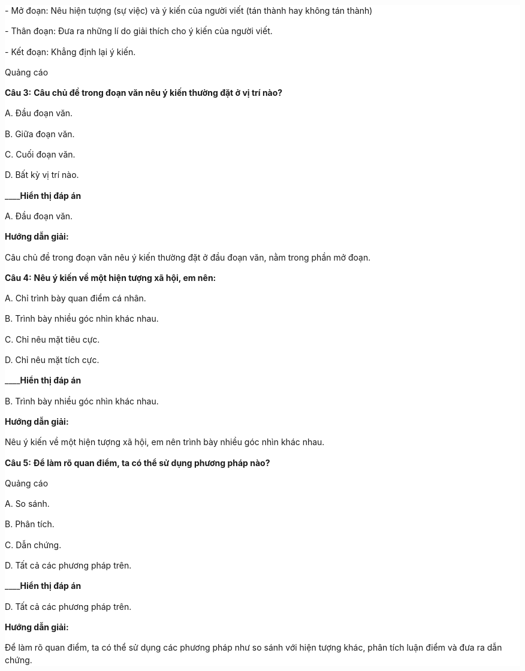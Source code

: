 \- Mở đoạn: Nêu hiện tượng (sự việc) và ý kiến của người viết (tán thành hay không tán thành)

\- Thân đoạn: Đưa ra những lí do giải thích cho ý kiến của người viết.

\- Kết đoạn: Khẳng định lại ý kiến.

Quảng cáo

**Câu 3:** **Câu chủ đề trong đoạn văn nêu ý kiến thường đặt ở vị trí nào?**

A. Đầu đoạn văn.

B. Giữa đoạn văn.

C. Cuối đoạn văn.

D. Bất kỳ vị trí nào.

____**Hiển thị đáp án**

A. Đầu đoạn văn.

**Hướng dẫn giải:**

Câu chủ đề trong đoạn văn nêu ý kiến thường đặt ở đầu đoạn văn, nằm trong phần mở đoạn. 

**Câu 4:** **Nêu ý kiến về một hiện tượng xã hội, em nên:**

A. Chỉ trình bày quan điểm cá nhân.

B. Trình bày nhiều góc nhìn khác nhau.

C. Chỉ nêu mặt tiêu cực.

D. Chỉ nêu mặt tích cực.

____**Hiển thị đáp án**

B. Trình bày nhiều góc nhìn khác nhau.

**Hướng dẫn giải:**

Nêu ý kiến về một hiện tượng xã hội, em nên trình bày nhiều góc nhìn khác nhau.

**Câu 5:** **Để làm rõ quan điểm, ta có thể sử dụng phương pháp nào?**

Quảng cáo

A. So sánh.

B. Phân tích.

C. Dẫn chứng.

D. Tất cả các phương pháp trên.

____**Hiển thị đáp án**

D. Tất cả các phương pháp trên.

**Hướng dẫn giải:**

Để làm rõ quan điểm, ta có thể sử dụng các phương pháp như so sánh với hiện tượng khác, phân tích luận điểm và đưa ra dẫn chứng. 

